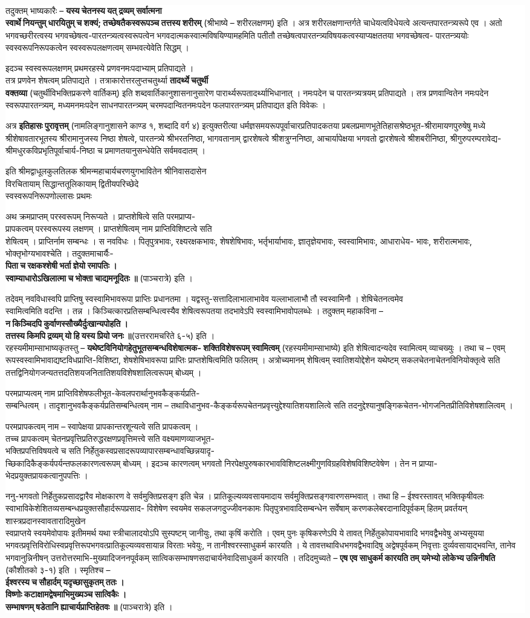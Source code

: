 तदुक्तम् भाष्यकारैः – **यस्य चेतनस्य यत् द्रव्यम् सर्वात्मना  
स्वार्थे नियन्तुम् धारयितुम् च शक्यं; तच्छेषतैकस्वरूपञ्च तत्तस्य शरीरम्** (श्रीभाष्ये – शरीरलक्षणम्) इति । अत्र शरीरलक्षणान्तर्गते चाधेयत्वविधेयत्वे अत्यन्तपारतन्त्र्यरूपे एव । अतो भगवच्छरीरत्वस्य भगवच्छेषत्व-पारतन्त्र्यत्वस्वरूपत्वेन भगवदात्मकस्वात्मविषयिण्यामहमिति पतीतौ तच्छेषत्वपारतन्त्र्यविषयकत्वस्याप्यक्षततया भगवच्छेषत्व- पारतन्त्र्ययोः स्वस्वरूपनिरूपकत्वेन स्वस्वरूपलक्षणत्वम् सम्भवत्येवेति सिद्धम् ।

इदञ्च स्वस्वरूपलक्षणम् प्रथमरहस्ये प्रणवनमःपदाभ्याम् प्रतिपाद्यते ।  
तत्र प्रणवेन शेषत्वम् प्रतिपाद्यते । तत्राकारोत्तरलुप्तचतुर्थ्या **तादर्थ्ये चतुर्थी  
वक्तव्या** (चतुर्थीविभक्तिप्रकरणे वार्तिकम्) इति शब्दवार्तिकानुशासनानुसारेण पारार्थ्यरूपतादर्थ्याभिधानात् । नमःपदेन च पारतन्त्र्यत्रयम् प्रतिपाद्यते । तत्र प्रणवान्वितेन नमःपदेन स्वरूपपारतन्त्र्यम्, मध्यमनमःपदेन साधनपारतन्त्र्यम् चरमपदान्वितनमःपदेन फलपारतन्त्र्यम् प्रतिपाद्यत इति विवेकः ।

अत्र **इतिहासः पुरावृत्तम्** (नामलिङ्गानुशासने काण्ड १, शब्दादि वर्ग ४) इत्युक्तरीत्या धर्मज्ञसमयरूपपूर्वाचारप्रतिपादकतया प्रबलप्रमाणभूतेतिहासश्रेष्ठभूत-श्रीरामायणपुरुषेषु मध्ये श्रीशेषावतारभूतस्य श्रीरामानुजस्य निष्ठा शेषत्वे, पारतन्त्र्ये श्रीभरतनिष्ठा, भागवतानाम् द्वारशेषत्वे श्रीशत्रुग्ननिष्ठा, आचार्यापेक्षया भगवतो द्वारशेषत्वे श्रीशबरीनिष्ठा, श्रीगुरुपरम्परावेद्य- श्रीमधुरकविप्रभृतिपूर्वाचार्य-निष्ठा च प्रमाणतयानुसन्धेयेति सर्वमवदातम् ।

इति श्रीमद्वाधूलकुलतिलक श्रीमन्महाचार्यचरणयुगभावितेन श्रीनिवासदासेन  
विरचितायाम् सिद्धान्ततूलिकायाम् द्वितीयपरिच्छेदे  
स्वस्वरूपनिरूपणोल्लासः प्रथमः

अथ क्रमप्राप्तम् परस्वरूपम् निरूप्यते । प्राप्तशेषित्वे सति परमप्राप्य-  
प्रापकत्वम् परस्वरूपस्य लक्षणम् । प्राप्तशेषित्वम् नाम प्राप्तिविशिष्टत्वे सति  
शेषित्वम् । प्राप्तिर्नाम सम्बन्धः । स नवविधः । पितृपुत्रभावः, रक्ष्यरक्षकभावः, शेषशेषिभावः, भर्तृभार्याभावः, ज्ञातृज्ञेयभावः, स्वस्वामिभावः, आधाराधेय- भावः, शरीरात्मभावः, भोक्तृभोग्यभावश्चेति । तदुक्तमाचार्यैः-  
**पिता च रक्षकश्शेषी भर्ता ज्ञेयो रमापतिः ।  
स्वाम्याधारोऽखिलात्मा च भोक्ता चाद्यमनूदितः ॥** (पाञ्चरात्रे) इति ।

तदेवम् नवविधास्वपि प्राप्तिषु स्वस्वामिभावरूपा प्राप्तिः प्रधानतमा । यद्वस्तु-सत्तादिलाभालाभावेव यल्लाभालाभौ तौ स्वस्वामिनौ । शेषिचेतनत्वमेव  
स्वामित्वमिति वदन्ति । तन्न । किञ्चित्कारप्रतिसम्बन्धित्वस्यैव शेषित्वरूपतया तदभावेऽपि स्वस्वामिभावोपलब्धेः । तदुक्तम् महाकविना –  
**न किञ्चिदपि कुर्वाणस्सौख्यैर्दुःखान्यपोहति ।  
तत्तस्य किमपि द्रव्यम् यो हि यस्य प्रियो जनः ॥**(उत्तररामचरिते ६-५) इति ।  
रहस्यमीमाम्साभाष्यकृतस्तु – **यथेष्टविनियोगहेतुभूतसम्बन्धविशेषात्मक- शक्तिविशेषरूपम् स्वामित्वम्** (रहस्यमीमाम्साभाष्ये) इति शेषित्वादन्यदेव स्वामित्वम् व्याचख्युः । तथा च – एवम् रूपस्वस्वामिभावाद्यष्टविधप्राप्ति-विशिष्टा, शेषशेषिभावरूपा प्राप्तिः प्राप्तशेषित्वमिति फलितम् । अत्रोच्यमानम् शेषित्वम् स्वातिशयोद्देशेन यथेष्टम् सकलचेतनाचेतनविनियोक्तृत्वे सति तत्तद्विनियोगजन्यतत्तदतिशयजनितातिशयविशेषशालित्वरूपम् बोध्यम् ।

परमप्राप्यत्वम् नाम प्राप्तिविशेषफलीभूत-केवलपरार्थानुभवकैङ्कर्यप्रति-  
सम्बन्धित्वम् । तादृशानुभवकैङ्कर्यप्रतिसम्बन्धित्वम् नाम – तथाविधानुभव-कैङ्कर्यरूपचेतनप्रवृत्त्युद्देश्यातिशयशालित्वे सति तदनुद्देश्यानुषङ्गिकचेतन-भोगजनितप्रीतिविशेषशालित्वम् ।

परमप्रापकत्वम् नाम – स्वापेक्षया प्रापकान्तरशून्यत्वे सति प्रापकत्वम् ।  
तच्च प्रापकत्वम् चेतनप्रवृत्तिप्रतिरुद्धरक्षणप्रवृत्तिमत्त्वे सति वक्ष्यमाणव्याजभूत-  
भक्तिप्रपत्तिविषयत्वे च सति निर्हेतुकस्वप्रसादरूपव्यापारसम्बन्धावच्छिन्नयादृ-  
च्छिकादिकैङ्कर्यपर्यन्तफलकारणत्वरूपम् बोध्यम् । इदञ्च कारणत्वम् भगवतो निरपेक्षपुरुषकारभावविशिष्टलक्ष्मीगुणविग्रहविशेषविशिष्टवेषेण । तेन न प्राप्या-  
भेदप्रयुक्तप्रायकत्वानुपपत्तिः ।

ननु-भगवतो निर्हेतुकप्रसादद्वारैव मोक्षकारण वे सर्वमुक्तिप्रसङ्ग इति चेन्न । प्रातिकूल्यव्यवसायमादाय सर्वमुक्तिप्रसङ्गवारणसम्भवात् । तथा हि – ईश्वरस्तावत् भक्तिकृषीवलः स्वाभाविकेशेशितव्यसम्बन्धप्रयुक्तसौहार्दरूपप्रसाद- विशेषेण स्वयमेव सकलजगदुज्जीवनकामः पितृपुत्रभावादिसम्बन्धेन सर्वेषाम् करणकलेबरदानादिपूर्वकम् हितम् प्रवर्तयन् शास्त्रप्रदानस्वावतारादिमुखेन  
स्वप्राप्तये स्वयमेवोपायः इतीममर्थ यथा स्त्रीचालादयोऽपि सुस्पष्टम् जानीयुः, तथा कृषिं करोति । एवम् पुनः कृषिकरणेऽपि ये तावत् निर्हेतुकोपायभावादि भगवद्वैभवेषु अभ्यसूयया भगवत्प्रवृत्तिविरोधिस्वप्रवृत्तिरूपभगवत्प्रातिकूल्यव्यवसायान्न विरताः भवेयुः, न तानीश्वरस्साधुकर्म कारयति । ये तावत्तथाविधभगवद्वैभवादिषु अद्वेषपूर्वकम् निवृत्ताः दुर्व्यवसायाद्भवन्ति, तानेव भगवानुन्निनीषन् उत्तरोत्तरमाभि-मुख्यादिजननपूर्वकम् सात्विकसम्भाषणसदाचार्यनेवादिसाधुकर्म कारयति । तदिदमुच्यते – **एष एव साधुकर्म कारयति तम् यमेभ्यो लोकेभ्य उन्निनीषति** (कौशीतको ३-१) इति । स्मृतिश्च –  
**ईश्वरस्य च सौहार्दम् यदृच्छासुकृतम् ततः ।  
विष्णोः कटाक्षामद्वेषमाभिमुख्यञ्च सात्विकैः ।  
सम्भाषणम् षडेतानि ह्याचार्यप्राप्तिहेतवः ॥** (पाञ्चरात्रे) इति ।  